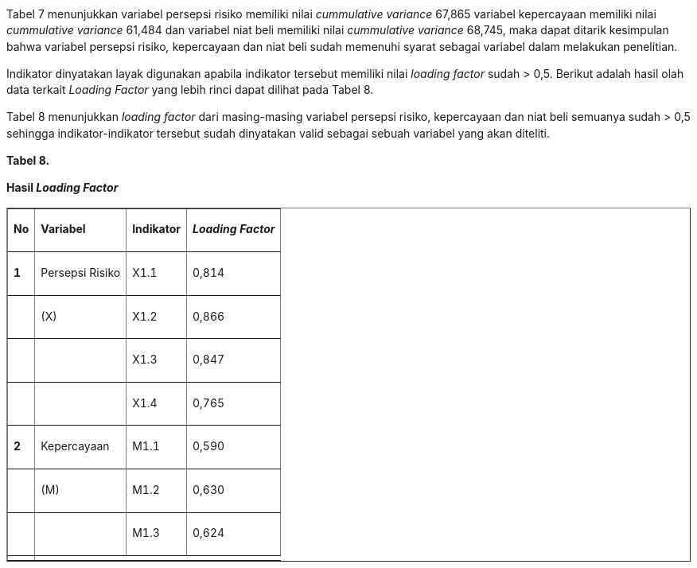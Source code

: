 <p><span class="font4">Tabel 7 menunjukkan variabel persepsi risiko memiliki nilai </span><span class="font4" style="font-style:italic;">cummulative variance</span><span class="font4"> 67,865 variabel kepercayaan memiliki nilai </span><span class="font4" style="font-style:italic;">cummulative variance </span><span class="font4">61,484 dan variabel niat beli memiliki nilai </span><span class="font4" style="font-style:italic;">cummulative variance</span><span class="font4"> 68,745, maka dapat ditarik kesimpulan bahwa variabel persepsi risiko</span><span class="font4" style="font-style:italic;">,</span><span class="font4"> kepercayaan dan niat beli sudah memenuhi syarat sebagai variabel dalam melakukan penelitian.</span></p>
<p><span class="font4">Indikator dinyatakan layak digunakan apabila indikator tersebut memiliki nilai </span><span class="font4" style="font-style:italic;">loading factor</span><span class="font4"> sudah &gt;&nbsp;0,5. Berikut adalah hasil olah data terkait </span><span class="font4" style="font-style:italic;">Loading Factor</span><span class="font4"> yang lebih rinci dapat dilihat pada Tabel 8.</span></p>
<p><span class="font4">Tabel 8 menunjukkan </span><span class="font4" style="font-style:italic;">loading factor</span><span class="font4"> dari masing-masing variabel persepsi risiko, kepercayaan dan niat beli semuanya sudah &gt;&nbsp;0,5 sehingga indikator-indikator tersebut sudah dinyatakan valid sebagai sebuah variabel yang akan diteliti.</span></p>
<p><span class="font4" style="font-weight:bold;">Tabel 8.</span></p>
<p><span class="font4" style="font-weight:bold;">Hasil </span><span class="font4" style="font-weight:bold;font-style:italic;">Loading Factor</span></p>
<table border="1">
<tr><td style="vertical-align:middle;">
<p><span class="font2" style="font-weight:bold;">No</span></p></td><td style="vertical-align:middle;">
<p><span class="font2" style="font-weight:bold;">Variabel</span></p></td><td style="vertical-align:middle;">
<p><span class="font2" style="font-weight:bold;">Indikator</span></p></td><td style="vertical-align:middle;">
<p><span class="font2" style="font-weight:bold;font-style:italic;">Loading Factor</span></p></td></tr>
<tr><td style="vertical-align:bottom;">
<p><span class="font2" style="font-weight:bold;">1</span></p></td><td style="vertical-align:bottom;">
<p><span class="font2">Persepsi Risiko</span></p></td><td style="vertical-align:bottom;">
<p><span class="font2">X1.1</span></p></td><td style="vertical-align:bottom;">
<p><span class="font2">0,814</span></p></td></tr>
<tr><td style="vertical-align:top;"></td><td style="vertical-align:bottom;">
<p><span class="font2">(X)</span></p></td><td style="vertical-align:bottom;">
<p><span class="font2">X1.2</span></p></td><td style="vertical-align:bottom;">
<p><span class="font2">0,866</span></p></td></tr>
<tr><td style="vertical-align:top;"></td><td style="vertical-align:top;"></td><td style="vertical-align:bottom;">
<p><span class="font2">X1.3</span></p></td><td style="vertical-align:bottom;">
<p><span class="font2">0,847</span></p></td></tr>
<tr><td style="vertical-align:top;"></td><td style="vertical-align:top;"></td><td style="vertical-align:bottom;">
<p><span class="font2">X1.4</span></p></td><td style="vertical-align:bottom;">
<p><span class="font2">0,765</span></p></td></tr>
<tr><td style="vertical-align:bottom;">
<p><span class="font2" style="font-weight:bold;">2</span></p></td><td style="vertical-align:bottom;">
<p><span class="font2">Kepercayaan</span></p></td><td style="vertical-align:bottom;">
<p><span class="font2">M1.1</span></p></td><td style="vertical-align:bottom;">
<p><span class="font2">0,590</span></p></td></tr>
<tr><td style="vertical-align:top;"></td><td style="vertical-align:bottom;">
<p><span class="font2">(M)</span></p></td><td style="vertical-align:bottom;">
<p><span class="font2">M1.2</span></p></td><td style="vertical-align:bottom;">
<p><span class="font2">0,630</span></p></td></tr>
<tr><td style="vertical-align:top;"></td><td style="vertical-align:top;"></td><td style="vertical-align:bottom;">
<p><span class="font2">M1.3</span></p></td><td style="vertical-align:bottom;">
<p><span class="font2">0,624</span></p></td></tr>
<tr><td style="vertical-align:bottom;">